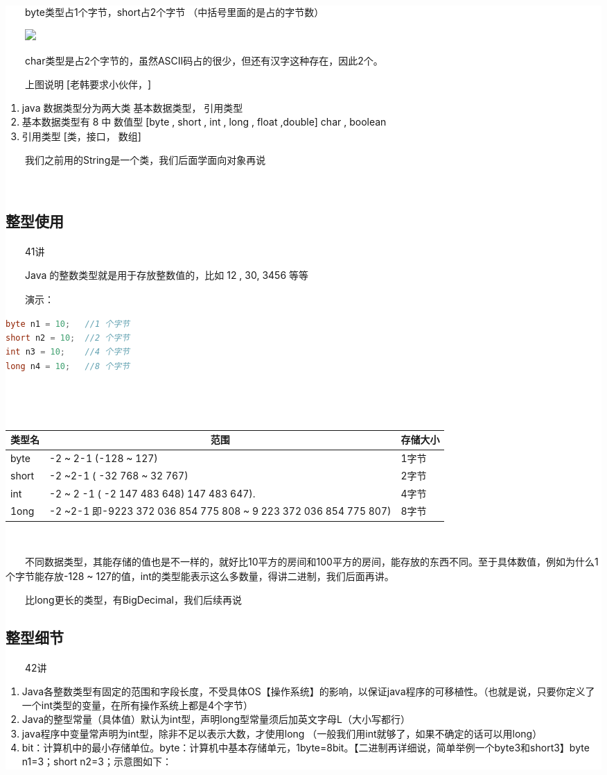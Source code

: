 　　byte类型占1个字节，short占2个字节 （中括号里面的是占的字节数）

　　​![](https://image.peterjxl.com/blog/image-20221114153750-56ymq5a.png)

　　char类型是占2个字节的，虽然ASCII码占的很少，但还有汉字这种存在，因此2个。

　　上图说明 [老韩要求小伙伴，​]

1. java 数据类型分为两大类 基本数据类型， 引用类型
2. 基本数据类型有 8 中 数值型 [byte , short , int , long , float ,double] char , boolean
3. 引用类型 [类，接口， 数组]

　　我们之前用的String是一个类，我们后面学面向对象再说

　　‍

## 整型使用

　　41讲

　　Java 的整数类型就是用于存放整数值的，比如 12 , 30, 3456 等等

　　演示：

```java
byte n1 = 10;	//1 个字节
short n2 = 10;	//2 个字节
int n3 = 10;	//4 个字节
long n4 = 10; 	//8 个字节
```

　　‍

　　‍

|类型名|范围|存储大小|
| --------| ---------------------------------------------------------------------| ----------|
|byte|-2  ~  2-1              (-128 ~ 127)|1字节|
|short|-2 ~2-1           ( -32 768  ~  32 767)|2字节|
|int|-2 ~  2 -1        ( -2 147 483 648)   147 483 647).|4字节|
|1ong|-2 ~2-1  即-9223 372 036 854 775 808  ~  9 223 372 036 854 775 807)|8字节|

　　‍

　　不同数据类型，其能存储的值也是不一样的，就好比10平方的房间和100平方的房间，能存放的东西不同。至于具体数值，例如为什么1个字节能存放-128 ~ 127的值，int的类型能表示这么多数量，得讲二进制，我们后面再讲。

　　比long更长的类型，有BigDecimal，我们后续再说

## 整型细节

　　42讲

1. Java各整数类型有固定的范围和字段长度，不受具体OS【操作系统】的影响，以保证java程序的可移植性。（也就是说，只要你定义了一个int类型的变量，在所有操作系统上都是4个字节）
2. Java的整型常量（具体值）默认为int型，声明long型常量须后加英文字母L（大小写都行）
3. java程序中变量常声明为int型，除非不足以表示大数，才使用long （一般我们用int就够了，如果不确定的话可以用long）
4. bit：计算机中的最小存储单位。byte：计算机中基本存储单元，1byte=8bit。【二进制再详细说，简单举例一个byte3和short3】byte n1=3；short n2=3；示意图如下：
